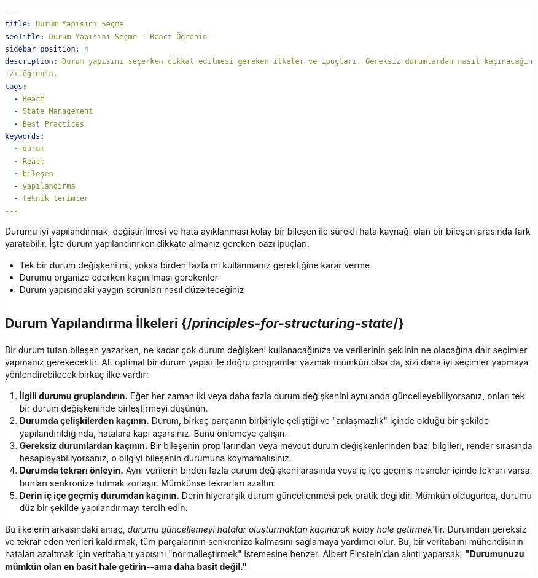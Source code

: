 ```yaml
---
title: Durum Yapısını Seçme
seoTitle: Durum Yapısını Seçme - React Öğrenin
sidebar_position: 4
description: Durum yapısını seçerken dikkat edilmesi gereken ilkeler ve ipuçları. Gereksiz durumlardan nasıl kaçınacağınızı öğrenin.
tags: 
  - React
  - State Management
  - Best Practices
keywords: 
  - durum
  - React
  - bileşen
  - yapılandırma
  - teknik terimler
---
```

Durumu iyi yapılandırmak, değiştirilmesi ve hata ayıklanması kolay bir bileşen ile sürekli hata kaynağı olan bir bileşen arasında fark yaratabilir. İşte durum yapılandırırken dikkate almanız gereken bazı ipuçları.





* Tek bir durum değişkeni mi, yoksa birden fazla mı kullanmanız gerektiğine karar verme
* Durumu organize ederken kaçınılması gerekenler
* Durum yapısındaki yaygın sorunları nasıl düzelteceğiniz



## Durum Yapılandırma İlkeleri {/*principles-for-structuring-state*/}

Bir durum tutan bileşen yazarken, ne kadar çok durum değişkeni kullanacağınıza ve verilerinin şeklinin ne olacağına dair seçimler yapmanız gerekecektir. Alt optimal bir durum yapısı ile doğru programlar yazmak mümkün olsa da, sizi daha iyi seçimler yapmaya yönlendirebilecek birkaç ilke vardır:

1. **İlgili durumu gruplandırın.** Eğer her zaman iki veya daha fazla durum değişkenini aynı anda güncelleyebiliyorsanız, onları tek bir durum değişkeninde birleştirmeyi düşünün.
2. **Durumda çelişkilerden kaçının.** Durum, birkaç parçanın birbiriyle çeliştiği ve "anlaşmazlık" içinde olduğu bir şekilde yapılandırıldığında, hatalara kapı açarsınız. Bunu önlemeye çalışın.
3. **Gereksiz durumlardan kaçının.** Bir bileşenin prop'larından veya mevcut durum değişkenlerinden bazı bilgileri, render sırasında hesaplayabiliyorsanız, o bilgiyi bileşenin durumuna koymamalısınız.
4. **Durumda tekrarı önleyin.** Aynı verilerin birden fazla durum değişkeni arasında veya iç içe geçmiş nesneler içinde tekrarı varsa, bunları senkronize tutmak zorlaşır. Mümkünse tekrarları azaltın.
5. **Derin iç içe geçmiş durumdan kaçının.** Derin hiyerarşik durum güncellenmesi pek pratik değildir. Mümkün olduğunca, durumu düz bir şekilde yapılandırmayı tercih edin.

Bu ilkelerin arkasındaki amaç, *durumu güncellemeyi hatalar oluşturmaktan kaçınarak kolay hale getirmek*'tir. Durumdan gereksiz ve tekrar eden verileri kaldırmak, tüm parçalarının senkronize kalmasını sağlamaya yardımcı olur. Bu, bir veritabanı mühendisinin hataları azaltmak için veritabanı yapısını ["normalleştirmek"](https://docs.microsoft.com/en-us/office/troubleshoot/access/database-normalization-description) istemesine benzer. Albert Einstein'dan alıntı yaparsak, **"Durumunuzu mümkün olan en basit hale getirin--ama daha basit değil."**
